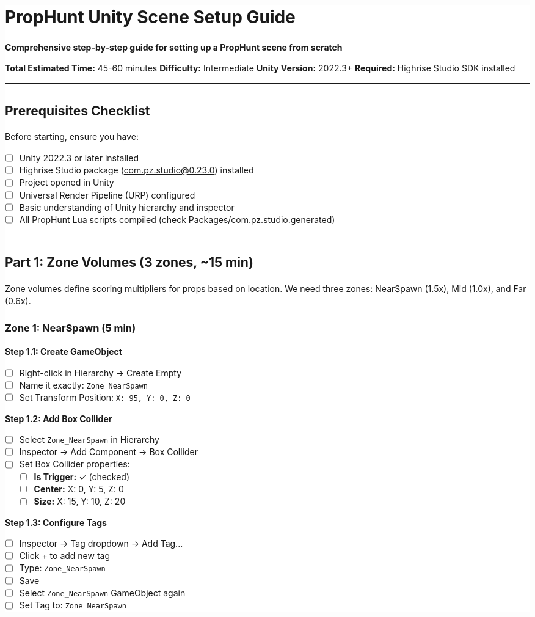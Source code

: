 # PropHunt Unity Scene Setup Guide

**Comprehensive step-by-step guide for setting up a PropHunt scene from scratch**

**Total Estimated Time:** 45-60 minutes
**Difficulty:** Intermediate
**Unity Version:** 2022.3+
**Required:** Highrise Studio SDK installed

---

## Prerequisites Checklist

Before starting, ensure you have:

- [ ] Unity 2022.3 or later installed
- [ ] Highrise Studio package (com.pz.studio@0.23.0) installed
- [ ] Project opened in Unity
- [ ] Universal Render Pipeline (URP) configured
- [ ] Basic understanding of Unity hierarchy and inspector
- [ ] All PropHunt Lua scripts compiled (check Packages/com.pz.studio.generated)

---

## Part 1: Zone Volumes (3 zones, ~15 min)

Zone volumes define scoring multipliers for props based on location. We need three zones: NearSpawn (1.5x), Mid (1.0x), and Far (0.6x).

### Zone 1: NearSpawn (5 min)

**Step 1.1: Create GameObject**
- [ ] Right-click in Hierarchy → Create Empty
- [ ] Name it exactly: `Zone_NearSpawn`
- [ ] Set Transform Position: `X: 95, Y: 0, Z: 0`

**Step 1.2: Add Box Collider**
- [ ] Select `Zone_NearSpawn` in Hierarchy
- [ ] Inspector → Add Component → Box Collider
- [ ] Set Box Collider properties:
  - [ ] **Is Trigger:** ✓ (checked)
  - [ ] **Center:** X: 0, Y: 5, Z: 0
  - [ ] **Size:** X: 15, Y: 10, Z: 20

**Step 1.3: Configure Tags**
- [ ] Inspector → Tag dropdown → Add Tag...
- [ ] Click + to add new tag
- [ ] Type: `Zone_NearSpawn`
- [ ] Save
- [ ] Select `Zone_NearSpawn` GameObject again
- [ ] Set Tag to: `Zone_NearSpawn`
